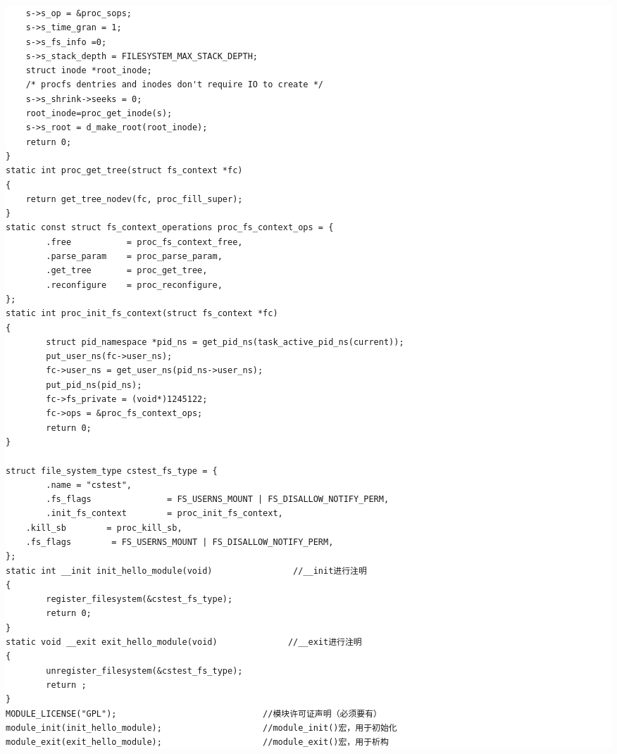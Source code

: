 ```
    s->s_op = &proc_sops;
    s->s_time_gran = 1;
    s->s_fs_info =0;
    s->s_stack_depth = FILESYSTEM_MAX_STACK_DEPTH;
    struct inode *root_inode;
    /* procfs dentries and inodes don't require IO to create */
    s->s_shrink->seeks = 0;
    root_inode=proc_get_inode(s);
    s->s_root = d_make_root(root_inode);
    return 0;
}
static int proc_get_tree(struct fs_context *fc)
{
    return get_tree_nodev(fc, proc_fill_super);
}
static const struct fs_context_operations proc_fs_context_ops = {
        .free           = proc_fs_context_free,
        .parse_param    = proc_parse_param,
        .get_tree       = proc_get_tree,
        .reconfigure    = proc_reconfigure,
}; 
static int proc_init_fs_context(struct fs_context *fc)
{
        struct pid_namespace *pid_ns = get_pid_ns(task_active_pid_ns(current));
        put_user_ns(fc->user_ns);
        fc->user_ns = get_user_ns(pid_ns->user_ns);
        put_pid_ns(pid_ns);
        fc->fs_private = (void*)1245122;
        fc->ops = &proc_fs_context_ops;
        return 0;
}

struct file_system_type cstest_fs_type = {
        .name = "cstest",
        .fs_flags               = FS_USERNS_MOUNT | FS_DISALLOW_NOTIFY_PERM,
        .init_fs_context        = proc_init_fs_context,
    .kill_sb        = proc_kill_sb,
    .fs_flags        = FS_USERNS_MOUNT | FS_DISALLOW_NOTIFY_PERM,
};
static int __init init_hello_module(void)                //__init进行注明
{
        register_filesystem(&cstest_fs_type);
        return 0;
}
static void __exit exit_hello_module(void)              //__exit进行注明
{
        unregister_filesystem(&cstest_fs_type);
        return ;
} 
MODULE_LICENSE("GPL");                             //模块许可证声明（必须要有）
module_init(init_hello_module);                    //module_init()宏，用于初始化
module_exit(exit_hello_module);                    //module_exit()宏，用于析构
```
